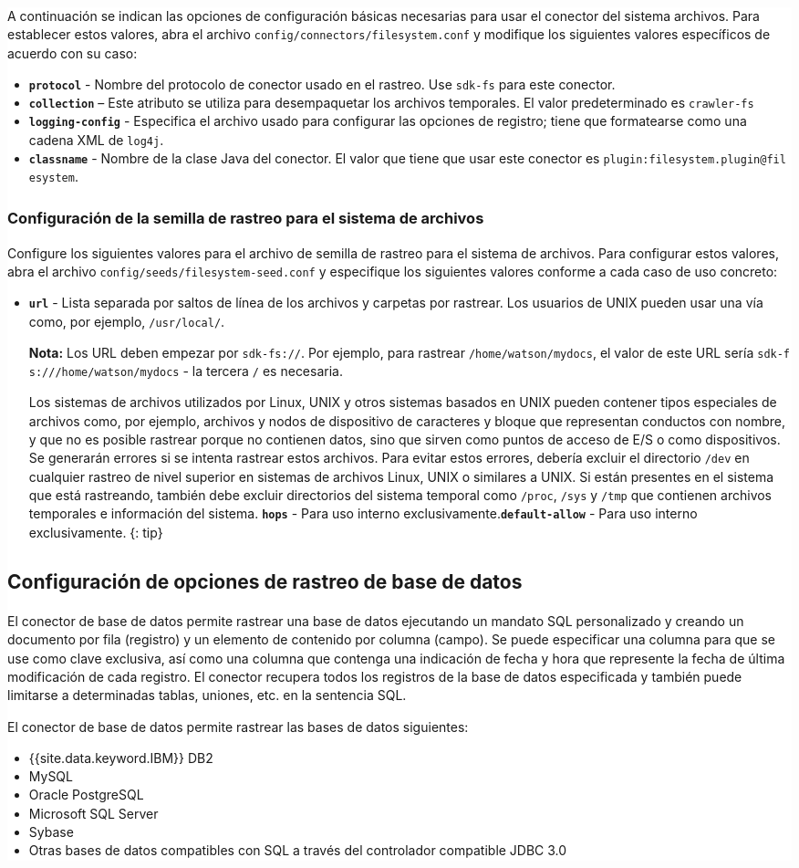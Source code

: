 A continuación se indican las opciones de configuración básicas necesarias para usar el conector del sistema archivos. Para establecer estos valores, abra el archivo `config/connectors/filesystem.conf` y modifique los siguientes valores específicos de acuerdo con su caso: 

-   **`protocol`** - Nombre del protocolo de conector usado en el rastreo. Use `sdk-fs` para este conector.
-   **`collection`** – Este atributo se utiliza para desempaquetar los archivos temporales. El valor predeterminado es `crawler-fs`
-   **`logging-config`** - Especifica el archivo usado para configurar las opciones de registro; tiene que formatearse como una cadena XML de `log4j`.
-   **`classname`** - Nombre de la clase Java del conector. El valor que tiene que usar este conector es `plugin:filesystem.plugin@filesystem`.

### Configuración de la semilla de rastreo para el sistema de archivos

Configure los siguientes valores para el archivo de semilla de rastreo para el sistema de archivos. Para configurar estos valores, abra el archivo `config/seeds/filesystem-seed.conf` y especifique los siguientes valores conforme a cada caso de uso concreto:

-   **`url`** - Lista separada por saltos de línea de los archivos y carpetas por rastrear. Los usuarios de UNIX pueden usar una vía como, por ejemplo, `/usr/local/`.


    **Nota:** Los URL deben empezar por `sdk-fs://`. Por ejemplo, para rastrear `/home/watson/mydocs`, el valor de este URL sería `sdk-fs:///home/watson/mydocs` - la tercera `/` es necesaria.


    Los sistemas de archivos utilizados por Linux, UNIX y otros sistemas basados en UNIX pueden contener tipos especiales de archivos como, por ejemplo, archivos y nodos de dispositivo de caracteres y bloque que representan conductos con nombre, y que no es posible rastrear porque no contienen datos, sino que sirven como puntos de acceso de E/S o como dispositivos. Se generarán errores si se intenta rastrear estos archivos. Para evitar estos errores, debería excluir el directorio `/dev` en cualquier rastreo de nivel superior en sistemas de archivos Linux, UNIX o similares a UNIX. Si están presentes en el sistema que está rastreando, también debe excluir directorios del sistema temporal como `/proc`, `/sys` y `/tmp` que contienen archivos temporales e información del sistema. **`hops`** - Para uso interno exclusivamente.**`default-allow`** - Para uso interno exclusivamente.
    {: tip}

## Configuración de opciones de rastreo de base de datos

El conector de base de datos permite rastrear una base de datos ejecutando un mandato SQL personalizado y creando un documento por fila (registro) y un elemento de contenido por columna (campo). Se puede especificar una columna para que se use como clave exclusiva, así como una columna que contenga una indicación de fecha y hora que represente la fecha de última modificación de cada registro. El conector recupera todos los registros de la base de datos especificada y también puede limitarse a determinadas tablas, uniones, etc. en la sentencia SQL.

El conector de base de datos permite rastrear las bases de datos siguientes:

-   {{site.data.keyword.IBM}} DB2
-   MySQL
-   Oracle PostgreSQL
-   Microsoft SQL Server
-   Sybase
-   Otras bases de datos compatibles con SQL a través del controlador compatible JDBC 3.0 
